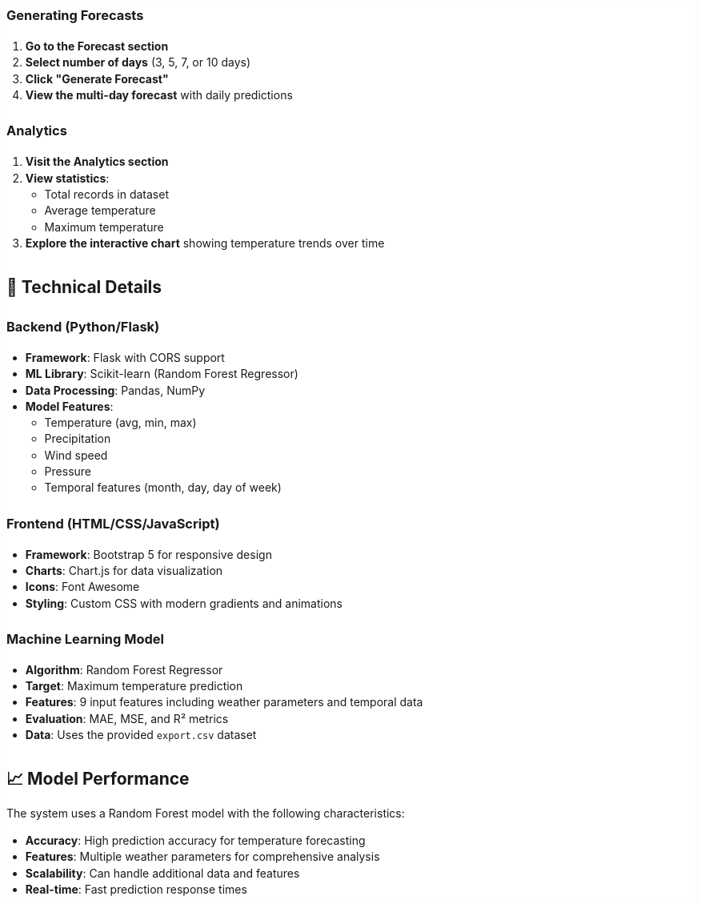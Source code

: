 ### Generating Forecasts

1. **Go to the Forecast section**
2. **Select number of days** (3, 5, 7, or 10 days)
3. **Click "Generate Forecast"**
4. **View the multi-day forecast** with daily predictions

### Analytics

1. **Visit the Analytics section**
2. **View statistics**:
   - Total records in dataset
   - Average temperature
   - Maximum temperature
3. **Explore the interactive chart** showing temperature trends over time

## 🔧 Technical Details

### Backend (Python/Flask)

- **Framework**: Flask with CORS support
- **ML Library**: Scikit-learn (Random Forest Regressor)
- **Data Processing**: Pandas, NumPy
- **Model Features**:
  - Temperature (avg, min, max)
  - Precipitation
  - Wind speed
  - Pressure
  - Temporal features (month, day, day of week)

### Frontend (HTML/CSS/JavaScript)

- **Framework**: Bootstrap 5 for responsive design
- **Charts**: Chart.js for data visualization
- **Icons**: Font Awesome
- **Styling**: Custom CSS with modern gradients and animations

### Machine Learning Model

- **Algorithm**: Random Forest Regressor
- **Target**: Maximum temperature prediction
- **Features**: 9 input features including weather parameters and temporal data
- **Evaluation**: MAE, MSE, and R² metrics
- **Data**: Uses the provided `export.csv` dataset

## 📈 Model Performance

The system uses a Random Forest model with the following characteristics:
- **Accuracy**: High prediction accuracy for temperature forecasting
- **Features**: Multiple weather parameters for comprehensive analysis
- **Scalability**: Can handle additional data and features
- **Real-time**: Fast prediction response times
